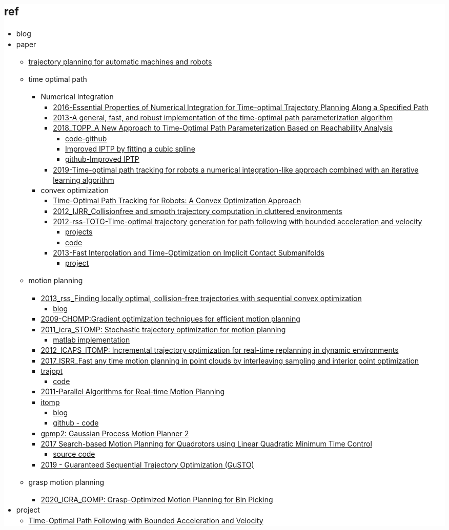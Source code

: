 






## ref

- blog 
- paper
    - [trajectory planning for automatic machines and robots]()
    - time optimal path
        - Numerical Integration
            - [2016-Essential Properties of Numerical Integration for Time-optimal Trajectory Planning Along a Specified Path]()
            - [2013-A general, fast, and robust implementation of the time-optimal path parameterization algorithm]()
            - [2018_TOPP_A New Approach to Time-Optimal Path Parameterization Based on Reachability Analysis](https://arxiv.org/abs/1707.07239)
                - [code-github](https://github.com/quangounet/TOPP)
                - [Improved IPTP by fitting a cubic spline](https://github.com/ros-planning/moveit/pull/382)
                - [github-Improved IPTP](https://github.com/ros-planning/moveit/tree/master/moveit_core/trajectory_processing/src)
            - [2019-Time-optimal path tracking for robots a numerical integration-like approach combined with an iterative learning algorithm]()
        - convex optimization
            - [Time-Optimal Path Tracking for Robots: A Convex Optimization Approach]()
            - [2012_IJRR_Collisionfree and smooth trajectory computation in cluttered environments]()
            - [2012-rss-TOTG-Time-optimal trajectory generation for path following with bounded acceleration and velocity](http://www.roboticsproceedings.org/rss08/p27.pdf)
                - [projects](http://www.golems.org/projects/traj.html)
                - [code](https://github.com/tobiaskunz/trajectories)
            - [2013-Fast Interpolation and Time-Optimization on Implicit Contact Submanifolds]()
                - [project](https://motion.cs.illinois.edu/mintos/)
            
    - motion planning
        - [2013_rss_Finding locally optimal, collision-free trajectories with sequential convex optimization]()
            - [blog](https://rll.berkeley.edu/trajopt/rss/)
        - [2009-CHOMP:Gradient optimization techniques for efficient motion planning]()
        - [2011_icra_STOMP: Stochastic trajectory optimization for motion planning]()
            - [matlab implementation](https://github.com/ChenhaoLiu-SeasPenn/Intro-to-Robo-Proj)
        - [2012_ICAPS_ITOMP: Incremental trajectory optimization for real-time replanning in dynamic environments]()
        - [2017_ISRR_Fast any time motion planning in point clouds by interleaving sampling and interior point optimization]()
        - [trajopt](https://rll.berkeley.edu/trajopt/doc/sphinx_build/html/) 
            - [code](https://github.com/joschu/trajopt)
        - [2011-Parallel Algorithms for Real-time Motion Planning](https://www.ri.cmu.edu/pub_files/2011/7/mcnaughton-thesis.pdf)
        - [itomp]()
            - [blog](https://gamma.cs.unc.edu/ITOMP/ITOMP_ROS/)
            - [github - code](https://github.com/Chpark/itomp)
        - [gpmp2: Gaussian Process Motion Planner 2](https://github.com/gtrll/gpmp2)
        - [2017 Search-based Motion Planning for Quadrotors using Linear Quadratic Minimum Time Control](https://arxiv.org/abs/1709.05401)
            - [source code]()
        - [2019 - Guaranteed Sequential Trajectory Optimization (GuSTO)](https://github.com/StanfordASL/GuSTO.jl)
    - grasp motion planning
        - [2020_ICRA_GOMP: Grasp-Optimized Motion Planning for Bin Picking]()
- project
    - [Time-Optimal Path Following with Bounded Acceleration and Velocity](https://github.com/tobiaskunz/trajectories)

